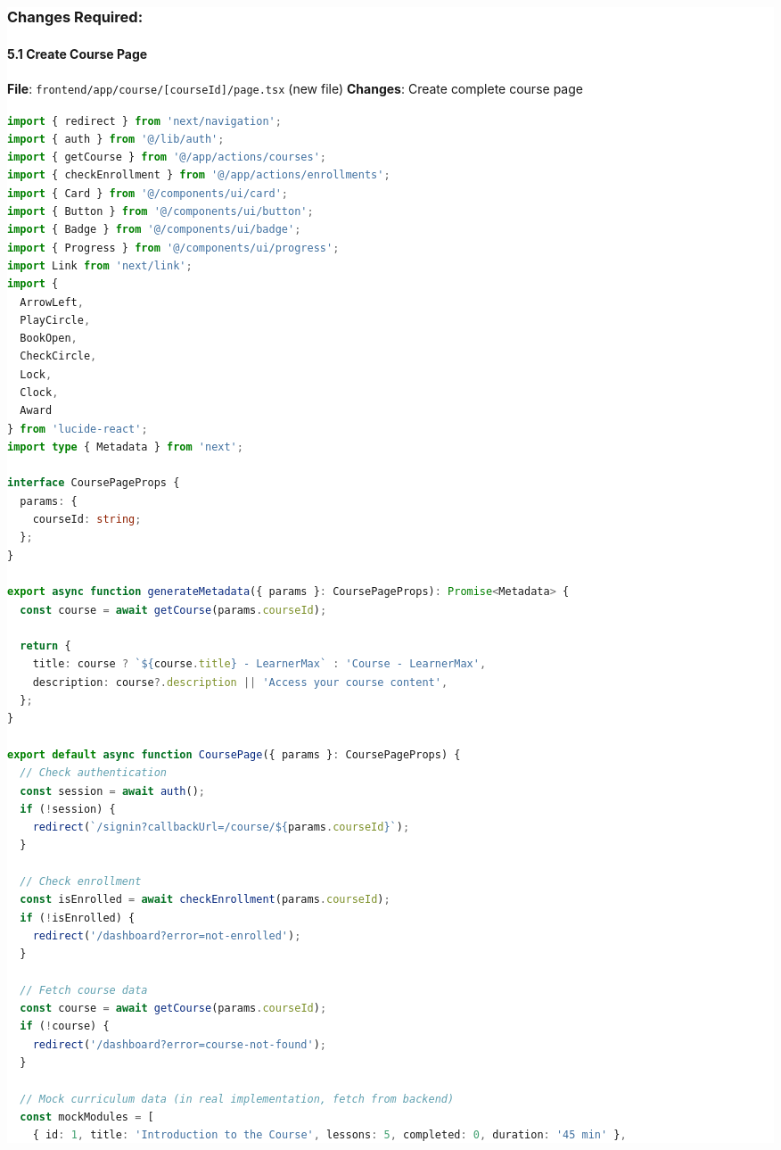### Changes Required:

#### 5.1 Create Course Page
**File**: `frontend/app/course/[courseId]/page.tsx` (new file)
**Changes**: Create complete course page

```typescript
import { redirect } from 'next/navigation';
import { auth } from '@/lib/auth';
import { getCourse } from '@/app/actions/courses';
import { checkEnrollment } from '@/app/actions/enrollments';
import { Card } from '@/components/ui/card';
import { Button } from '@/components/ui/button';
import { Badge } from '@/components/ui/badge';
import { Progress } from '@/components/ui/progress';
import Link from 'next/link';
import {
  ArrowLeft,
  PlayCircle,
  BookOpen,
  CheckCircle,
  Lock,
  Clock,
  Award
} from 'lucide-react';
import type { Metadata } from 'next';

interface CoursePageProps {
  params: {
    courseId: string;
  };
}

export async function generateMetadata({ params }: CoursePageProps): Promise<Metadata> {
  const course = await getCourse(params.courseId);

  return {
    title: course ? `${course.title} - LearnerMax` : 'Course - LearnerMax',
    description: course?.description || 'Access your course content',
  };
}

export default async function CoursePage({ params }: CoursePageProps) {
  // Check authentication
  const session = await auth();
  if (!session) {
    redirect(`/signin?callbackUrl=/course/${params.courseId}`);
  }

  // Check enrollment
  const isEnrolled = await checkEnrollment(params.courseId);
  if (!isEnrolled) {
    redirect('/dashboard?error=not-enrolled');
  }

  // Fetch course data
  const course = await getCourse(params.courseId);
  if (!course) {
    redirect('/dashboard?error=course-not-found');
  }

  // Mock curriculum data (in real implementation, fetch from backend)
  const mockModules = [
    { id: 1, title: 'Introduction to the Course', lessons: 5, completed: 0, duration: '45 min' },
```